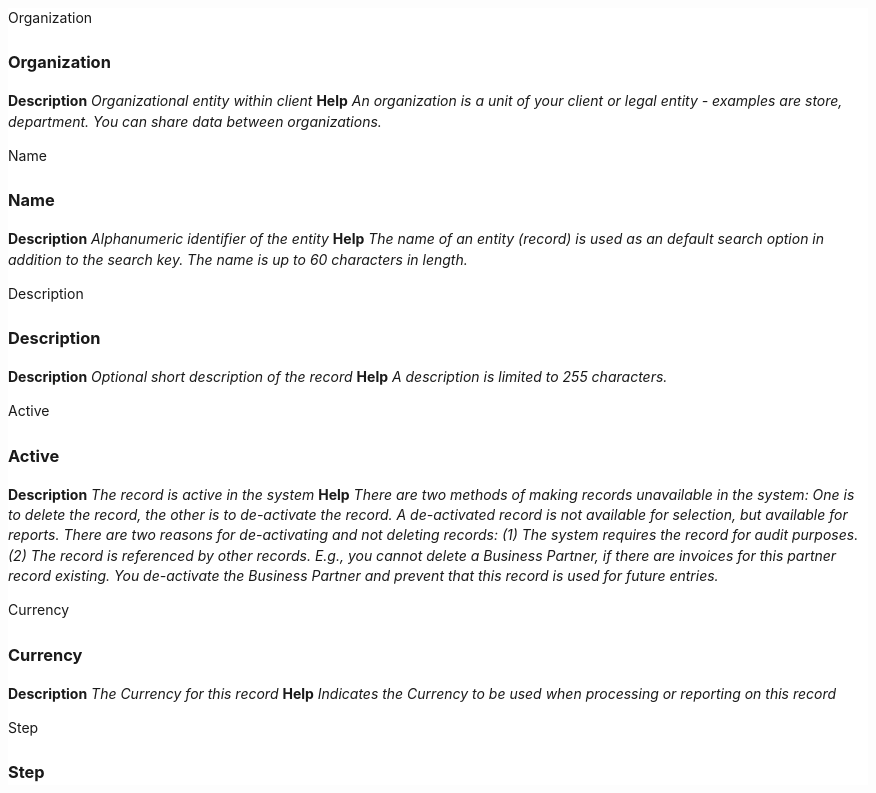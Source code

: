Organization
### Organization

**Description**
 *Organizational entity within client*
**Help**
 *An organization is a unit of your client or legal entity - examples are store, department. You can share data between organizations.*

Name
### Name

**Description**
 *Alphanumeric identifier of the entity*
**Help**
 *The name of an entity (record) is used as an default search option in addition to the search key. The name is up to 60 characters in length.*

Description
### Description

**Description**
 *Optional short description of the record*
**Help**
 *A description is limited to 255 characters.*

Active
### Active

**Description**
 *The record is active in the system*
**Help**
 *There are two methods of making records unavailable in the system: One is to delete the record, the other is to de-activate the record. A de-activated record is not available for selection, but available for reports.
There are two reasons for de-activating and not deleting records:
(1) The system requires the record for audit purposes.
(2) The record is referenced by other records. E.g., you cannot delete a Business Partner, if there are invoices for this partner record existing. You de-activate the Business Partner and prevent that this record is used for future entries.*

Currency
### Currency

**Description**
 *The Currency for this record*
**Help**
 *Indicates the Currency to be used when processing or reporting on this record*

Step
### Step
